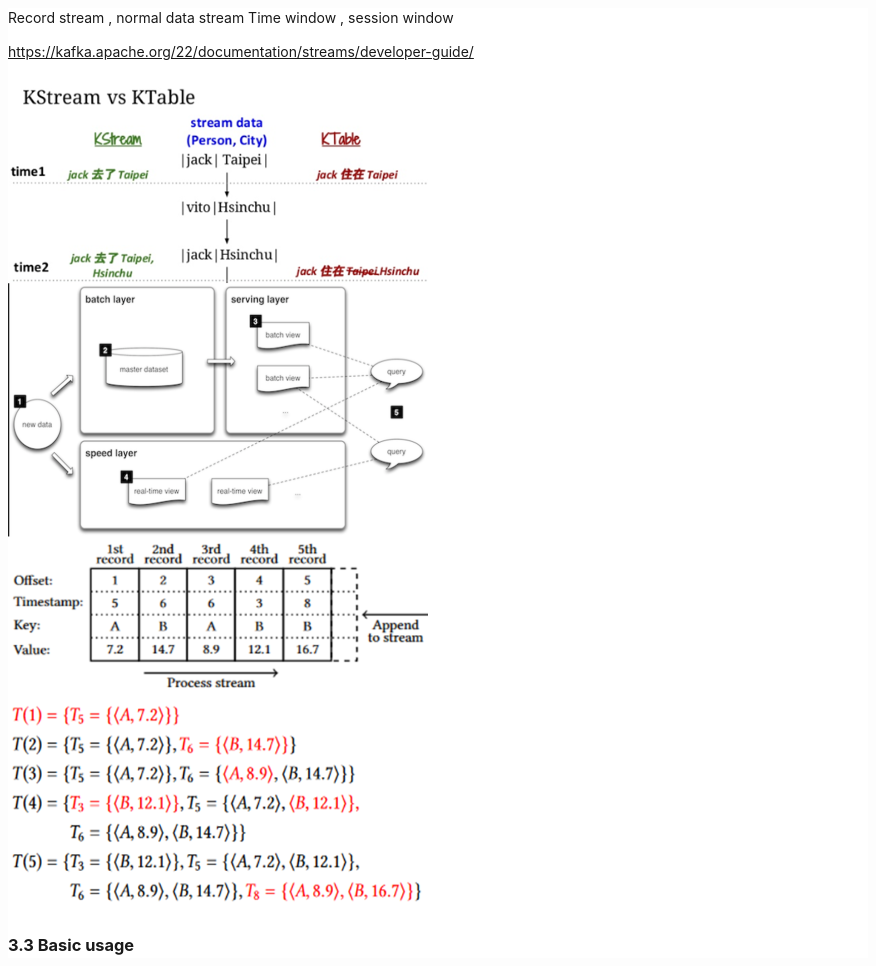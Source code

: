 Record stream , normal data stream
Time window , session window

https://kafka.apache.org/22/documentation/streams/developer-guide/

![](/docs/docs_image/software/kafka/kafka08.png)

### 3.3 Basic usage
